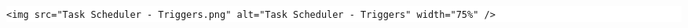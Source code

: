     <img src="Task Scheduler - Triggers.png" alt="Task Scheduler - Triggers" width="75%" />
  </div>

  <div style="text-align: center;">